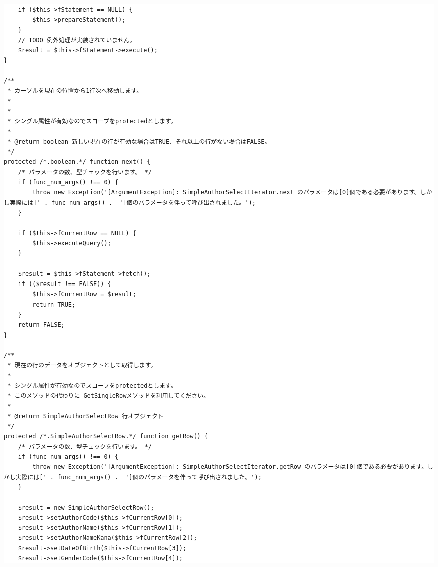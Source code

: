        if ($this->fStatement == NULL) {
            $this->prepareStatement();
        }
        // TODO 例外処理が実装されていません。
        $result = $this->fStatement->execute();
    }

    /**
     * カーソルを現在の位置から1行次へ移動します。
     *
     *
     * シングル属性が有効なのでスコープをprotectedとします。
     *
     * @return boolean 新しい現在の行が有効な場合はTRUE、それ以上の行がない場合はFALSE。
     */
    protected /*.boolean.*/ function next() {
        /* パラメータの数、型チェックを行います。 */
        if (func_num_args() !== 0) {
            throw new Exception('[ArgumentException]: SimpleAuthorSelectIterator.next のパラメータは[0]個である必要があります。しかし実際には[' . func_num_args() .  ']個のパラメータを伴って呼び出されました。');
        }

        if ($this->fCurrentRow == NULL) {
            $this->executeQuery();
        }

        $result = $this->fStatement->fetch();
        if (($result !== FALSE)) {
            $this->fCurrentRow = $result;
            return TRUE;
        }
        return FALSE;
    }

    /**
     * 現在の行のデータをオブジェクトとして取得します。
     *
     * シングル属性が有効なのでスコープをprotectedとします。
     * このメソッドの代わりに GetSingleRowメソッドを利用してください。
     *
     * @return SimpleAuthorSelectRow 行オブジェクト
     */
    protected /*.SimpleAuthorSelectRow.*/ function getRow() {
        /* パラメータの数、型チェックを行います。 */
        if (func_num_args() !== 0) {
            throw new Exception('[ArgumentException]: SimpleAuthorSelectIterator.getRow のパラメータは[0]個である必要があります。しかし実際には[' . func_num_args() .  ']個のパラメータを伴って呼び出されました。');
        }

        $result = new SimpleAuthorSelectRow();
        $result->setAuthorCode($this->fCurrentRow[0]);
        $result->setAuthorName($this->fCurrentRow[1]);
        $result->setAuthorNameKana($this->fCurrentRow[2]);
        $result->setDateOfBirth($this->fCurrentRow[3]);
        $result->setGenderCode($this->fCurrentRow[4]);
